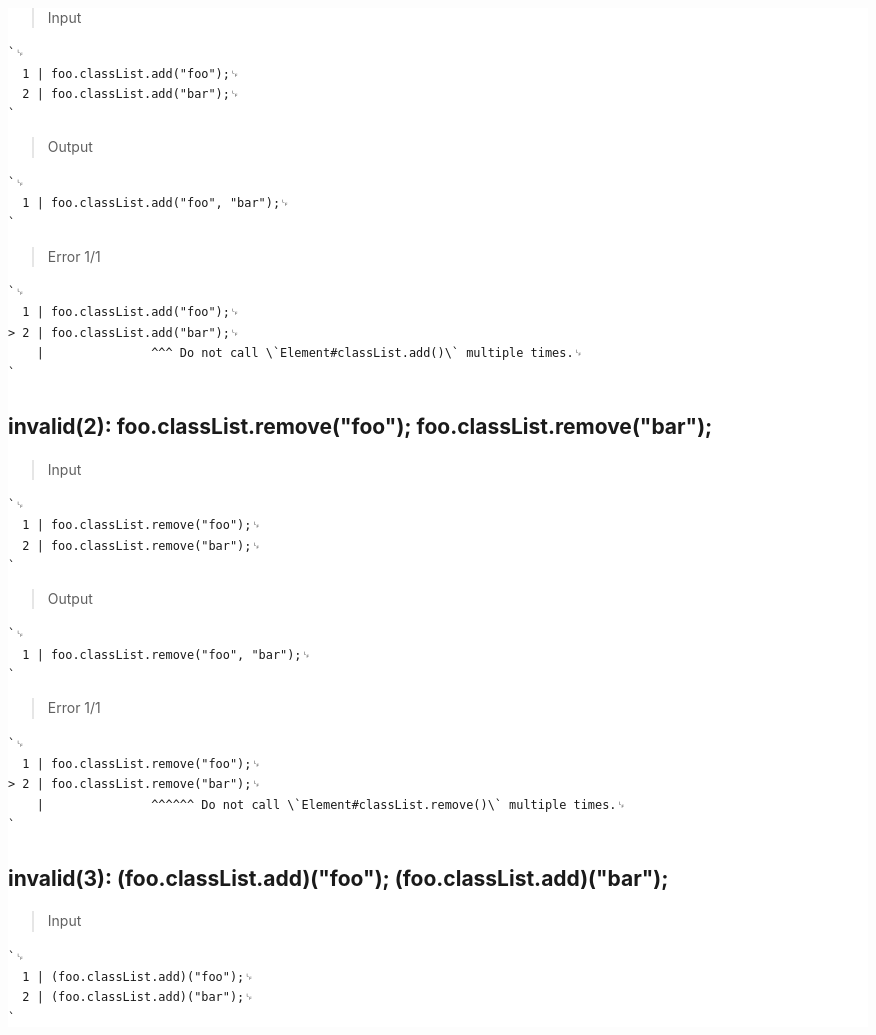 > Input

    `␊
      1 | foo.classList.add("foo");␊
      2 | foo.classList.add("bar");␊
    `

> Output

    `␊
      1 | foo.classList.add("foo", "bar");␊
    `

> Error 1/1

    `␊
      1 | foo.classList.add("foo");␊
    > 2 | foo.classList.add("bar");␊
        |               ^^^ Do not call \`Element#classList.add()\` multiple times.␊
    `

## invalid(2): foo.classList.remove("foo"); foo.classList.remove("bar");

> Input

    `␊
      1 | foo.classList.remove("foo");␊
      2 | foo.classList.remove("bar");␊
    `

> Output

    `␊
      1 | foo.classList.remove("foo", "bar");␊
    `

> Error 1/1

    `␊
      1 | foo.classList.remove("foo");␊
    > 2 | foo.classList.remove("bar");␊
        |               ^^^^^^ Do not call \`Element#classList.remove()\` multiple times.␊
    `

## invalid(3): (foo.classList.add)("foo"); (foo.classList.add)("bar");

> Input

    `␊
      1 | (foo.classList.add)("foo");␊
      2 | (foo.classList.add)("bar");␊
    `
